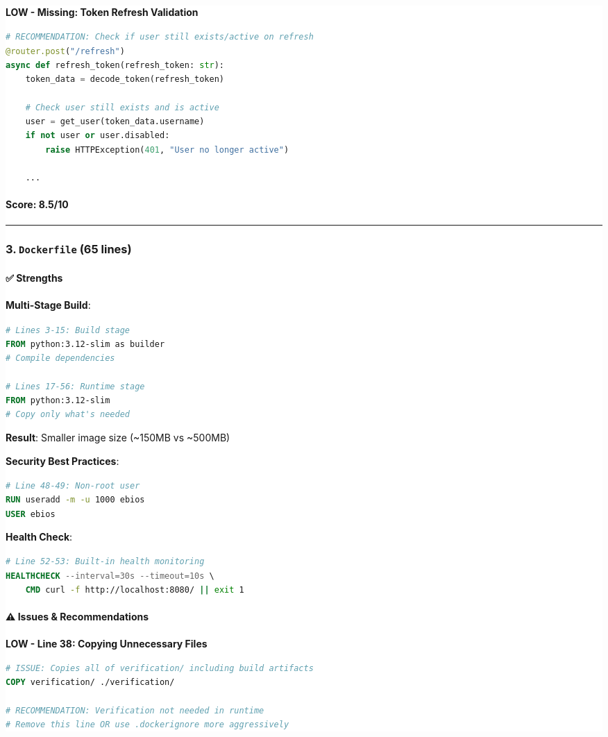 **LOW - Missing: Token Refresh Validation**
```python
# RECOMMENDATION: Check if user still exists/active on refresh
@router.post("/refresh")
async def refresh_token(refresh_token: str):
    token_data = decode_token(refresh_token)

    # Check user still exists and is active
    user = get_user(token_data.username)
    if not user or user.disabled:
        raise HTTPException(401, "User no longer active")

    ...
```

#### Score: **8.5/10**

---

### 3. `Dockerfile` (65 lines)

#### ✅ Strengths

**Multi-Stage Build**:
```dockerfile
# Lines 3-15: Build stage
FROM python:3.12-slim as builder
# Compile dependencies

# Lines 17-56: Runtime stage
FROM python:3.12-slim
# Copy only what's needed
```
**Result**: Smaller image size (~150MB vs ~500MB)

**Security Best Practices**:
```dockerfile
# Line 48-49: Non-root user
RUN useradd -m -u 1000 ebios
USER ebios
```

**Health Check**:
```dockerfile
# Line 52-53: Built-in health monitoring
HEALTHCHECK --interval=30s --timeout=10s \
    CMD curl -f http://localhost:8080/ || exit 1
```

#### ⚠️ Issues & Recommendations

**LOW - Line 38: Copying Unnecessary Files**
```dockerfile
# ISSUE: Copies all of verification/ including build artifacts
COPY verification/ ./verification/

# RECOMMENDATION: Verification not needed in runtime
# Remove this line OR use .dockerignore more aggressively
```
